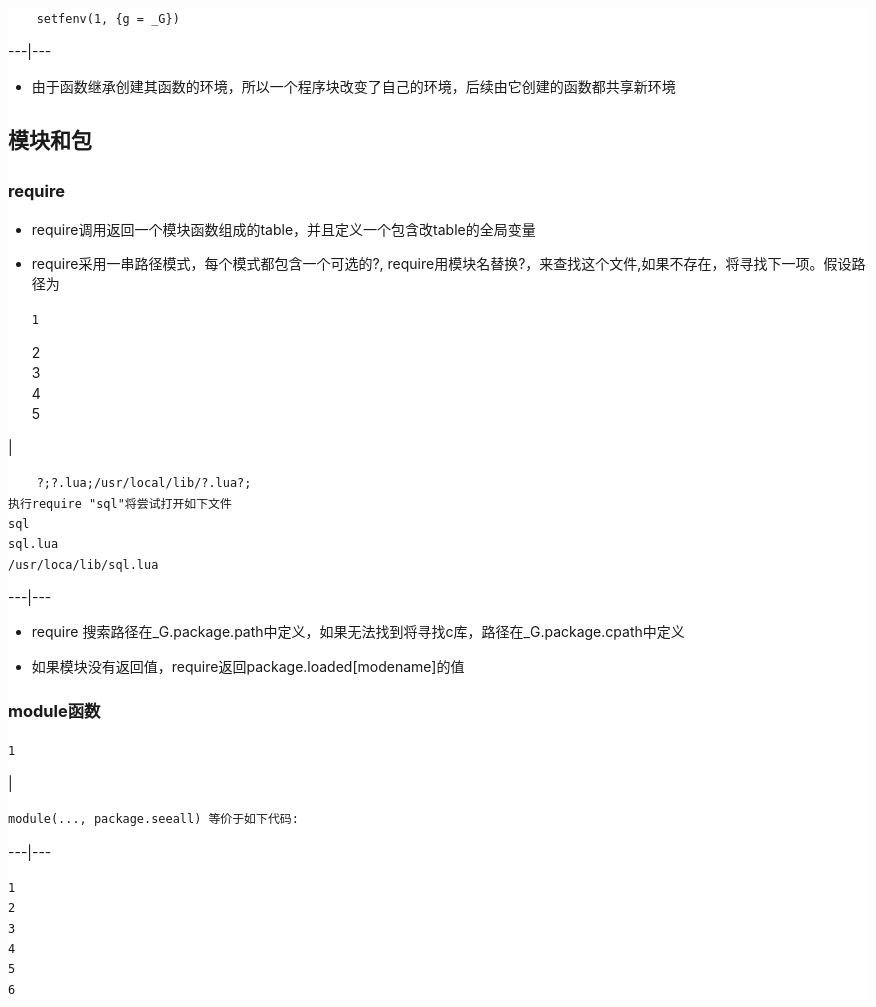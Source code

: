         setfenv(1, {g = _G})  
      
  
---|---  
  * 由于函数继承创建其函数的环境，所以一个程序块改变了自己的环境，后续由它创建的函数都共享新环境

## 模块和包

### require

  * require调用返回一个模块函数组成的table，并且定义一个包含改table的全局变量
  * require采用一串路径模式，每个模式都包含一个可选的?, require用模块名替换?，来查找这个文件,如果不存在，将寻找下一项。假设路径为
    
        1  
    2  
    3  
    4  
    5  
    

|

    
        ?;?.lua;/usr/local/lib/?.lua?;  
    执行require "sql"将尝试打开如下文件  
    sql  
    sql.lua  
    /usr/loca/lib/sql.lua  
      
  
---|---  
  * require 搜索路径在_G.package.path中定义，如果无法找到将寻找c库，路径在_G.package.cpath中定义

  * 如果模块没有返回值，require返回package.loaded[modename]的值 

### module函数

    
    
    1  
    

|

    
    
    module(..., package.seeall) 等价于如下代码:  
      
  
---|---  
      
    
    1  
    2  
    3  
    4  
    5  
    6  
    